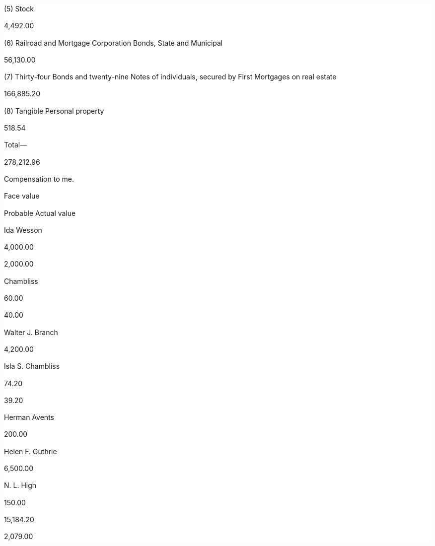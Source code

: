 (5) Stock

4,492.00

(6) Railroad and Mortgage Corporation Bonds, State and Municipal

56,130.00

(7) Thirty-four Bonds and twenty-nine Notes of individuals, secured by First Mortgages on real estate

166,885.20

(8) Tangible Personal property

518.54

Total—

278,212.96

Compensation to me.

Face value

Probable Actual value

Ida Wesson

4,000.00

2,000.00

Chambliss

60.00

40.00

Walter J. Branch

4,200.00

Isla S. Chambliss

74.20

39.20

Herman Avents

200.00

Helen F. Guthrie

6,500.00

N. L. High

150.00

15,184.20

2,079.00
